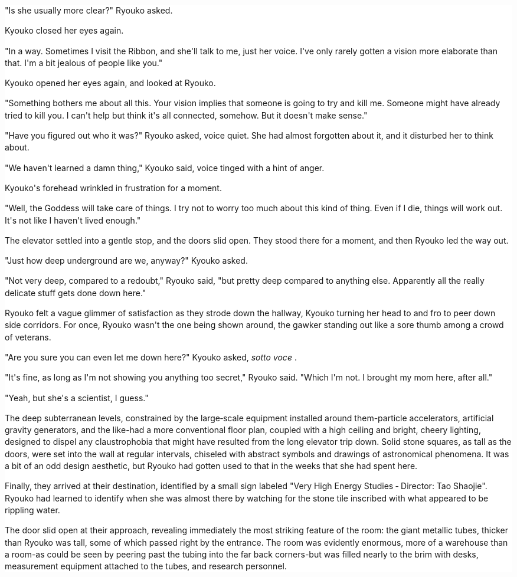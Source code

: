 "Is she usually more clear?" Ryouko asked.

Kyouko closed her eyes again.

"In a way. Sometimes I visit the Ribbon, and she'll talk to me, just her voice. I've only rarely gotten a vision more elaborate than that. I'm a bit jealous of people like you."

Kyouko opened her eyes again, and looked at Ryouko.

"Something bothers me about all this. Your vision implies that someone is going to try and kill me. Someone might have already tried to kill you. I can't help but think it's all connected, somehow. But it doesn't make sense."

"Have you figured out who it was?" Ryouko asked, voice quiet. She had almost forgotten about it, and it disturbed her to think about.

"We haven't learned a damn thing," Kyouko said, voice tinged with a hint of anger.

Kyouko's forehead wrinkled in frustration for a moment.

"Well, the Goddess will take care of things. I try not to worry too much about this kind of thing. Even if I die, things will work out. It's not like I haven't lived enough."

The elevator settled into a gentle stop, and the doors slid open. They stood there for a moment, and then Ryouko led the way out.

"Just how deep underground are we, anyway?" Kyouko asked.

"Not very deep, compared to a redoubt," Ryouko said, "but pretty deep compared to anything else. Apparently all the really delicate stuff gets done down here."

Ryouko felt a vague glimmer of satisfaction as they strode down the hallway, Kyouko turning her head to and fro to peer down side corridors. For once, Ryouko wasn't the one being shown around, the gawker standing out like a sore thumb among a crowd of veterans.

"Are you sure you can even let me down here?" Kyouko asked, *sotto voce* .

"It's fine, as long as I'm not showing you anything too secret," Ryouko said. "Which I'm not. I brought my mom here, after all."

"Yeah, but she's a scientist, I guess."

The deep subterranean levels, constrained by the large‐scale equipment installed around them-particle accelerators, artificial gravity generators, and the like-had a more conventional floor plan, coupled with a high ceiling and bright, cheery lighting, designed to dispel any claustrophobia that might have resulted from the long elevator trip down. Solid stone squares, as tall as the doors, were set into the wall at regular intervals, chiseled with abstract symbols and drawings of astronomical phenomena. It was a bit of an odd design aesthetic, but Ryouko had gotten used to that in the weeks that she had spent here.

Finally, they arrived at their destination, identified by a small sign labeled "Very High Energy Studies ‐ Director: Tao Shaojie". Ryouko had learned to identify when she was almost there by watching for the stone tile inscribed with what appeared to be rippling water.

The door slid open at their approach, revealing immediately the most striking feature of the room: the giant metallic tubes, thicker than Ryouko was tall, some of which passed right by the entrance. The room was evidently enormous, more of a warehouse than a room-as could be seen by peering past the tubing into the far back corners-but was filled nearly to the brim with desks, measurement equipment attached to the tubes, and research personnel.
